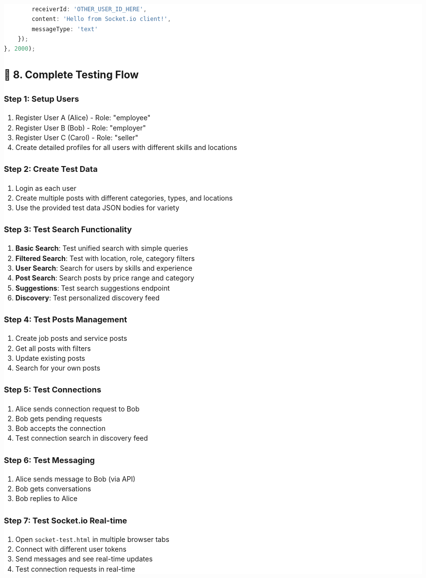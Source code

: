 ```javascript
        receiverId: 'OTHER_USER_ID_HERE',
        content: 'Hello from Socket.io client!',
        messageType: 'text'
    });
}, 2000);
```

## 🎯 **8. Complete Testing Flow**

### **Step 1: Setup Users**
1. Register User A (Alice) - Role: "employee"
2. Register User B (Bob) - Role: "employer" 
3. Register User C (Carol) - Role: "seller"
4. Create detailed profiles for all users with different skills and locations

### **Step 2: Create Test Data**
1. Login as each user
2. Create multiple posts with different categories, types, and locations
3. Use the provided test data JSON bodies for variety

### **Step 3: Test Search Functionality**
1. **Basic Search**: Test unified search with simple queries
2. **Filtered Search**: Test with location, role, category filters
3. **User Search**: Search for users by skills and experience
4. **Post Search**: Search posts by price range and category
5. **Suggestions**: Test search suggestions endpoint
6. **Discovery**: Test personalized discovery feed

### **Step 4: Test Posts Management**
1. Create job posts and service posts
2. Get all posts with filters
3. Update existing posts
4. Search for your own posts

### **Step 5: Test Connections**
1. Alice sends connection request to Bob
2. Bob gets pending requests
3. Bob accepts the connection
4. Test connection search in discovery feed

### **Step 6: Test Messaging**
1. Alice sends message to Bob (via API)
2. Bob gets conversations
3. Bob replies to Alice

### **Step 7: Test Socket.io Real-time**
1. Open `socket-test.html` in multiple browser tabs
2. Connect with different user tokens
3. Send messages and see real-time updates
4. Test connection requests in real-time
